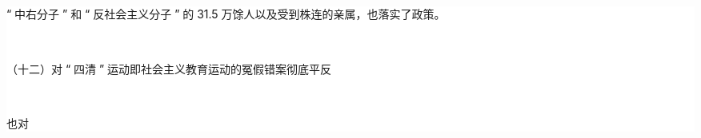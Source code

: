   </span>
  <span class="s2">
   “
  </span>
  <span class="s1">
   中右分子
  </span>
  <span class="s2">
   ”
  </span>
  <span class="s1">
   和
  </span>
  <span class="s2">
   “
  </span>
  <span class="s1">
   反社会主义分子
  </span>
  <span class="s2">
   ”
  </span>
  <span class="s1">
   的
  </span>
  <span class="s2">
   31.5
  </span>
  <span class="s1">
   万馀人以及受到株连的亲属，也落实了政策。
  </span>
 </p>
 <p class="p1">
  <span class="s1">
  </span>
  <br/>
 </p>
 <p class="p2">
  <span class="s1">
   （十二）对
  </span>
  <span class="s2">
   “
  </span>
  <span class="s1">
   四清
  </span>
  <span class="s2">
   ”
  </span>
  <span class="s1">
   运动即社会主义教育运动的冤假错案彻底平反
  </span>
 </p>
 <p class="p1">
  <span class="s1">
  </span>
  <br/>
 </p>
 <p class="p2">
  <span class="s1">
   也对
  </span>
  <span class="s2">